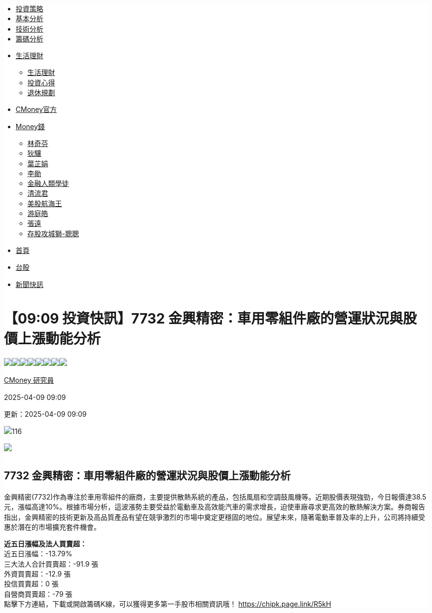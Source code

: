 
  + [投資策略](/beginner/beginner_strategy)
  + [基本分析](/beginner/beginner_fundamentalanalysis)
  + [技術分析](/beginner/beginner_technicalanalysis)
  + [籌碼分析](/beginner/beginner_chipanalysis)
* [生活理財](/life)


  + [生活理財](/life/life_financial_management)
  + [投資心得](/life/life_thinking)
  + [退休規劃](/life/life_retirement)
* [CMoney官方](/cmoney)
* [Money錢](/money)


  + [林奇芬](/mrsmoney)
  + [狄驤](/deehsiang)
  + [葉芷娟](/purple)
  + [李勛](/shinli)
  + [金融人類學徒](/finanthropologist)
  + [清流君](/mrwaterdrop)
  + [美股航海王](/ustocksailing)
  + [游庭皓](/yutinghao)
  + [張遠](/ffaarr)
  + [存股攻城獅-聰聰](/stocklion)

* [首頁](/ "首頁")
* [台股](/twstock "台股")
* [新聞快訊](/twstock/twstock_news "新聞快訊")

# 【09:09 投資快訊】7732 金興精密：車用零組件廠的營運狀況與股價上漲動能分析

![](/_ipx/s_40x40/images/share/facebook.svg)![](/_ipx/s_40x40/images/share/facebook_hover.svg)![](/_ipx/s_40x40/images/share/line.svg)![](/_ipx/s_40x40/images/share/line_hover.svg)![](/_ipx/s_40x40/images/share/copy_link.svg)![](/_ipx/s_40x40/images/share/copy_link_hover.svg)![](/_ipx/s_40x40/images/share/collect.svg)![](/_ipx/s_40x40/images/share/collect_hover.svg)

[CMoney 研究員](/cmoneyairesearcher)

2025-04-09 09:09

更新：2025-04-09 09:09

![](/_ipx/s_16x16/images/icon/eye-md.png)116

![](https://fsv.cmoney.tw/cmstatic/notes/content/9726640/20231221104712099.jpg)

## 7732 金興精密：車用零組件廠的營運狀況與股價上漲動能分析

金興精密(7732)作為專注於車用零組件的廠商，主要提供散熱系統的產品，包括風扇和空調鼓風機等。近期股價表現強勁，今日報價達38.5元，漲幅高達10%。根據市場分析，這波漲勢主要受益於電動車及高效能汽車的需求增長，迫使車廠尋求更高效的散熱解決方案。券商報告指出，金興精密的技術更新及高品質產品有望在競爭激烈的市場中奠定更穩固的地位。展望未來，隨著電動車普及率的上升，公司將持續受惠於潛在的市場擴充套件機會。

**近五日漲幅及法人買賣超：**  
近五日漲幅：-13.79%   
三大法人合計買賣超：-91.9 張  
外資買賣超：-12.9 張  
投信買賣超：0 張  
自營商買賣超：-79 張  
點擊下方連結，下載或開啟籌碼K線，可以獲得更多第一手股市相關資訊哦！
<https://chipk.page.link/R5kH>
